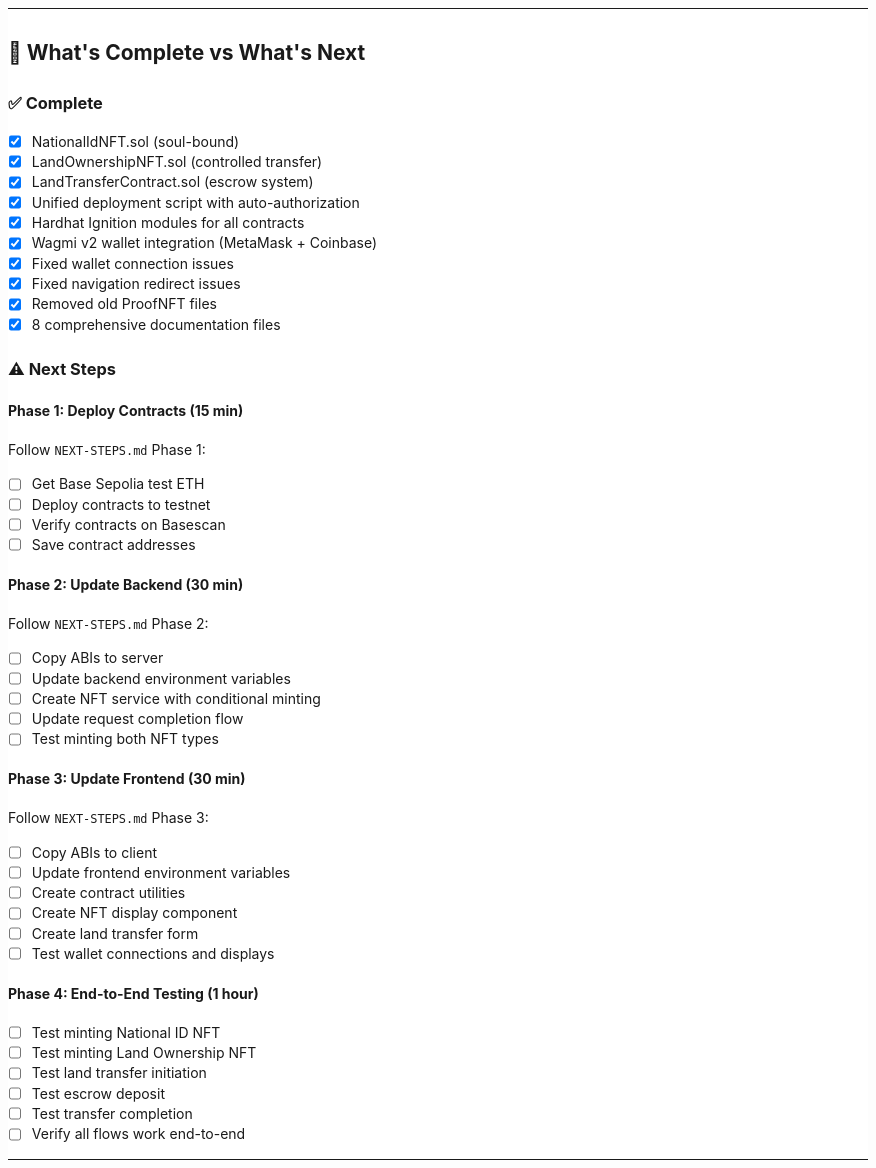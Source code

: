 
---

## 🧪 What's Complete vs What's Next

### ✅ Complete

- [x] NationalIdNFT.sol (soul-bound)
- [x] LandOwnershipNFT.sol (controlled transfer)
- [x] LandTransferContract.sol (escrow system)
- [x] Unified deployment script with auto-authorization
- [x] Hardhat Ignition modules for all contracts
- [x] Wagmi v2 wallet integration (MetaMask + Coinbase)
- [x] Fixed wallet connection issues
- [x] Fixed navigation redirect issues
- [x] Removed old ProofNFT files
- [x] 8 comprehensive documentation files

### ⚠️ Next Steps

#### Phase 1: Deploy Contracts (15 min)

Follow `NEXT-STEPS.md` Phase 1:

- [ ] Get Base Sepolia test ETH
- [ ] Deploy contracts to testnet
- [ ] Verify contracts on Basescan
- [ ] Save contract addresses

#### Phase 2: Update Backend (30 min)

Follow `NEXT-STEPS.md` Phase 2:

- [ ] Copy ABIs to server
- [ ] Update backend environment variables
- [ ] Create NFT service with conditional minting
- [ ] Update request completion flow
- [ ] Test minting both NFT types

#### Phase 3: Update Frontend (30 min)

Follow `NEXT-STEPS.md` Phase 3:

- [ ] Copy ABIs to client
- [ ] Update frontend environment variables
- [ ] Create contract utilities
- [ ] Create NFT display component
- [ ] Create land transfer form
- [ ] Test wallet connections and displays

#### Phase 4: End-to-End Testing (1 hour)

- [ ] Test minting National ID NFT
- [ ] Test minting Land Ownership NFT
- [ ] Test land transfer initiation
- [ ] Test escrow deposit
- [ ] Test transfer completion
- [ ] Verify all flows work end-to-end

---